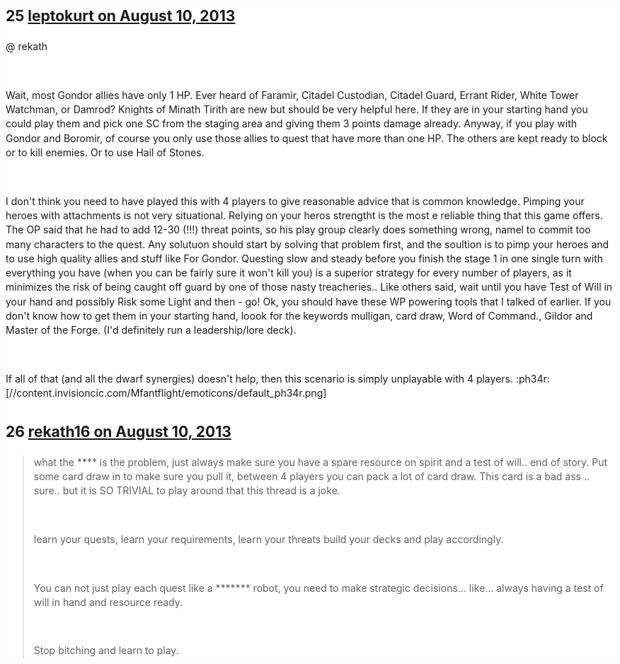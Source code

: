 ## 25 [leptokurt on August 10, 2013](https://community.fantasyflightgames.com/topic/88149-who-playtested-this-watcher-in-the-wood/?do=findComment&comment=835911)

@ rekath

 

Wait, most Gondor allies have only 1 HP. Ever heard of Faramir, Citadel Custodian, Citadel Guard, Errant Rider, White Tower Watchman, or Damrod? Knights of Minath Tirith are new but should be very helpful here. If they are in your starting hand you could play them and pick one SC from the staging area and giving them 3 points damage already. Anyway, if you play with Gondor and Boromir, of course you only use those allies to quest that have more than one HP. The others are kept ready to block or to kill enemies. Or to use Hail of Stones.

 

I don't think you need to have played this with 4 players to give reasonable advice that is common knowledge. Pimping your heroes with attachments is not very situational. Relying on your heros strengtht is the most e reliable thing that this game offers. The OP said that he had to add 12-30 (!!!) threat points, so his play group clearly does something wrong, namel to commit too many characters to the quest. Any solutuon should start by solving that problem first, and the soultion is to pimp your heroes and to use high quality allies and stuff like For Gondor. Questing slow and steady before you finish the stage 1 in one single turn with everything you have (when you can be fairly sure it won't kill you) is a superior strategy for every number of players, as it minimizes the risk of being caught off guard by one of those nasty treacheries.. Like others said, wait until you have Test of Will in your hand and possibly Risk some Light and then - go! Ok, you should have these WP powering tools that I talked of earlier. If you don't know how to get them in your starting hand, loook for the keywords mulligan, card draw, Word of Command., Gildor and Master of the Forge. (I'd definitely run a leadership/lore deck).

 

If all of that (and all the dwarf synergies) doesn't help, then this scenario is simply unplayable with 4 players. :ph34r: [//content.invisioncic.com/Mfantflight/emoticons/default_ph34r.png]

## 26 [rekath16 on August 10, 2013](https://community.fantasyflightgames.com/topic/88149-who-playtested-this-watcher-in-the-wood/?do=findComment&comment=835923)

> what the **** is the problem, just always make sure you have a spare resource on spirit and a test of will.. end of story. Put some card draw in to make sure you pull it, between 4 players you can pack a lot of card draw. This card is a bad ass .. sure.. but it is SO TRIVIAL to play around that this thread is a joke.
> 
>  
> 
> learn your quests, learn your requirements, learn your threats build your decks and play accordingly.
> 
>  
> 
> You can not just play each quest like a ******* robot, you need to make strategic decisions... like... always having a test of will in hand and resource ready.
> 
>  
> 
> Stop bitching and learn to play.

